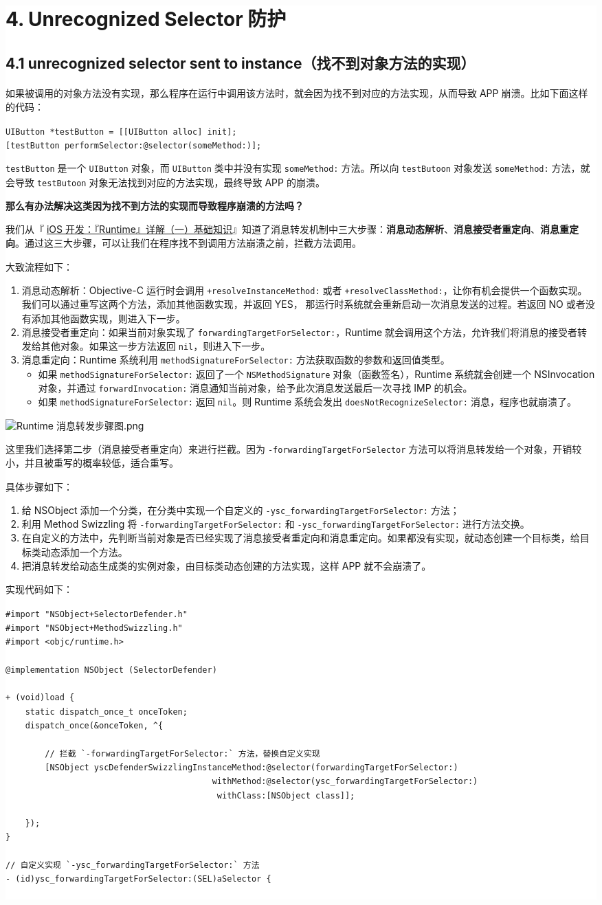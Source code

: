 
# 4. Unrecognized Selector 防护

## 4.1 unrecognized selector sent to instance（找不到对象方法的实现）


如果被调用的对象方法没有实现，那么程序在运行中调用该方法时，就会因为找不到对应的方法实现，从而导致 APP 崩溃。比如下面这样的代码：

```
UIButton *testButton = [[UIButton alloc] init];
[testButton performSelector:@selector(someMethod:)];
```

`testButton` 是一个 `UIButton` 对象，而 `UIButton` 类中并没有实现 `someMethod:` 方法。所以向 `testButoon` 对象发送 `someMethod:` 方法，就会导致 `testButoon` 对象无法找到对应的方法实现，最终导致 APP 的崩溃。

**那么有办法解决这类因为找不到方法的实现而导致程序崩溃的方法吗？**

我们从『 [iOS 开发：『Runtime』详解（一）基础知识](https://www.jianshu.com/p/633e5d8386a8)』知道了消息转发机制中三大步骤：**消息动态解析**、**消息接受者重定向**、**消息重定向**。通过这三大步骤，可以让我们在程序找不到调用方法崩溃之前，拦截方法调用。

大致流程如下：
1. 消息动态解析：Objective-C 运行时会调用 `+resolveInstanceMethod:` 或者 `+resolveClassMethod:`，让你有机会提供一个函数实现。我们可以通过重写这两个方法，添加其他函数实现，并返回 YES， 那运行时系统就会重新启动一次消息发送的过程。若返回 NO 或者没有添加其他函数实现，则进入下一步。
2. 消息接受者重定向：如果当前对象实现了 `forwardingTargetForSelector:`，Runtime 就会调用这个方法，允许我们将消息的接受者转发给其他对象。如果这一步方法返回 `nil`，则进入下一步。
3. 消息重定向：Runtime 系统利用 `methodSignatureForSelector:` 方法获取函数的参数和返回值类型。
    - 如果 `methodSignatureForSelector:` 返回了一个 `NSMethodSignature` 对象（函数签名），Runtime 系统就会创建一个 NSInvocation 对象，并通过 `forwardInvocation:` 消息通知当前对象，给予此次消息发送最后一次寻找 IMP 的机会。
    - 如果 `methodSignatureForSelector:` 返回 `nil`。则 Runtime 系统会发出 `doesNotRecognizeSelector:` 消息，程序也就崩溃了。

![Runtime 消息转发步骤图.png](\images\iOS-Runtime-01-003.png)


这里我们选择第二步（消息接受者重定向）来进行拦截。因为 `-forwardingTargetForSelector` 方法可以将消息转发给一个对象，开销较小，并且被重写的概率较低，适合重写。

具体步骤如下：

1. 给 NSObject 添加一个分类，在分类中实现一个自定义的 `-ysc_forwardingTargetForSelector:` 方法；
2. 利用 Method Swizzling 将 `-forwardingTargetForSelector:`  和 `-ysc_forwardingTargetForSelector:` 进行方法交换。
3. 在自定义的方法中，先判断当前对象是否已经实现了消息接受者重定向和消息重定向。如果都没有实现，就动态创建一个目标类，给目标类动态添加一个方法。
4. 把消息转发给动态生成类的实例对象，由目标类动态创建的方法实现，这样 APP 就不会崩溃了。

实现代码如下：

```Objc
#import "NSObject+SelectorDefender.h"
#import "NSObject+MethodSwizzling.h"
#import <objc/runtime.h>

@implementation NSObject (SelectorDefender)

+ (void)load {
    static dispatch_once_t onceToken;
    dispatch_once(&onceToken, ^{
 
        // 拦截 `-forwardingTargetForSelector:` 方法，替换自定义实现
        [NSObject yscDefenderSwizzlingInstanceMethod:@selector(forwardingTargetForSelector:)
                                          withMethod:@selector(ysc_forwardingTargetForSelector:)
                                           withClass:[NSObject class]];
        
    });
}

// 自定义实现 `-ysc_forwardingTargetForSelector:` 方法
- (id)ysc_forwardingTargetForSelector:(SEL)aSelector {
    
```